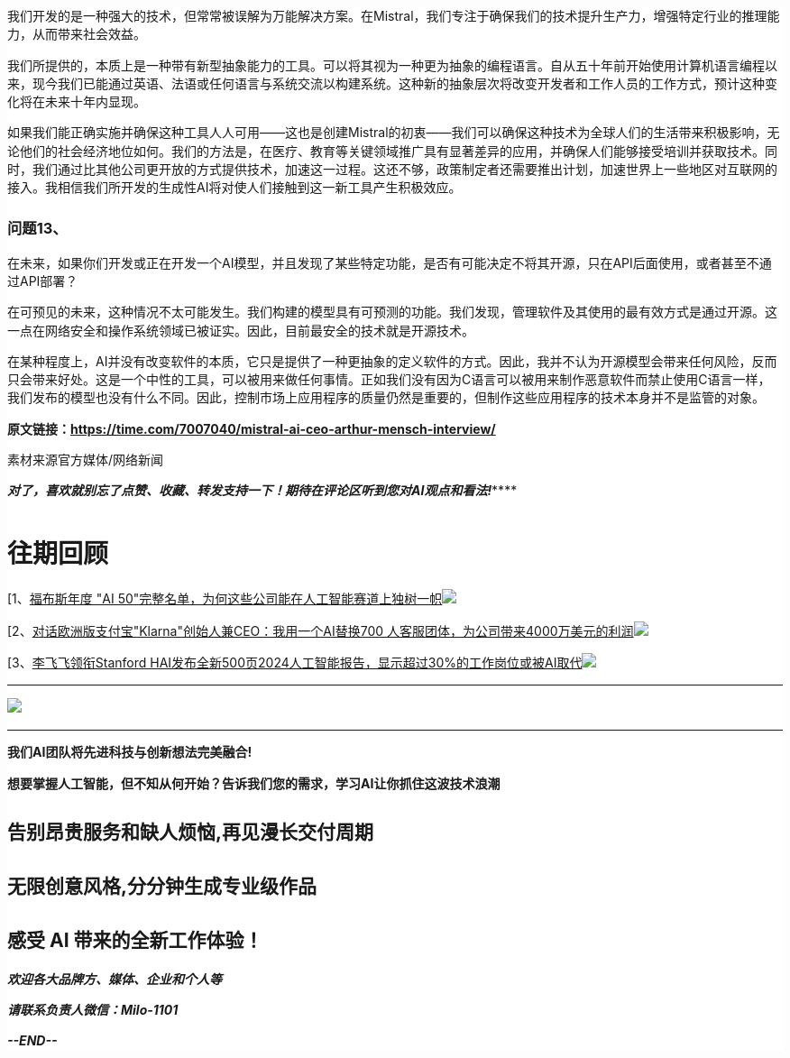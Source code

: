 我们开发的是一种强大的技术，但常常被误解为万能解决方案。在Mistral，我们专注于确保我们的技术提升生产力，增强特定行业的推理能力，从而带来社会效益。

我们所提供的，本质上是一种带有新型抽象能力的工具。可以将其视为一种更为抽象的编程语言。自从五十年前开始使用计算机语言编程以来，现今我们已能通过英语、法语或任何语言与系统交流以构建系统。这种新的抽象层次将改变开发者和工作人员的工作方式，预计这种变化将在未来十年内显现。

如果我们能正确实施并确保这种工具人人可用——这也是创建Mistral的初衷——我们可以确保这种技术为全球人们的生活带来积极影响，无论他们的社会经济地位如何。我们的方法是，在医疗、教育等关键领域推广具有显著差异的应用，并确保人们能够接受培训并获取技术。同时，我们通过比其他公司更开放的方式提供技术，加速这一过程。这还不够，政策制定者还需要推出计划，加速世界上一些地区对互联网的接入。我相信我们所开发的生成性AI将对使人们接触到这一新工具产生积极效应。

### 问题13、
在未来，如果你们开发或正在开发一个AI模型，并且发现了某些特定功能，是否有可能决定不将其开源，只在API后面使用，或者甚至不通过API部署？

在可预见的未来，这种情况不太可能发生。我们构建的模型具有可预测的功能。我们发现，管理软件及其使用的最有效方式是通过开源。这一点在网络安全和操作系统领域已被证实。因此，目前最安全的技术就是开源技术。

在某种程度上，AI并没有改变软件的本质，它只是提供了一种更抽象的定义软件的方式。因此，我并不认为开源模型会带来任何风险，反而只会带来好处。这是一个中性的工具，可以被用来做任何事情。正如我们没有因为C语言可以被用来制作恶意软件而禁止使用C语言一样，我们发布的模型也没有什么不同。因此，控制市场上应用程序的质量仍然是重要的，但制作这些应用程序的技术本身并不是监管的对象。

**原文链接：https://time.com/7007040/mistral-ai-ceo-arthur-mensch-interview/**

素材来源官方媒体/网络新闻

 _**对了，喜欢就别忘了点赞、收藏、转发支持一下！期待在评论区听到您对AI观点和看法!**_****

# 往期回顾

[1、[福布斯年度 "AI
50"完整名单，为何这些公司能在人工智能赛道上独树一帜![](https://mmbiz.qpic.cn/mmbiz_png/iaqv2tagPYAgDL4bUALwzHXnU4y3TiaIVXzWox9r59ZlnOlUo1ia5lhAfVyEwxcmSZXN3X3hiaQMdibsC8I0LibiaYFsQ/640?wx_fmt=png&from=appmsg)](https://mp.weixin.qq.com/s?__biz=Mzg5NTc4ODkzOA==&mid=2247489415&idx=1&sn=622fecce4737cbc0877d418e8cf043e8&chksm=c00ba562f77c2c7480009479794053e3f86488d5bc246da4e44e1579ea042cb119b6fb00e059&scene=21#wechat_redirect)

[2、[对话欧洲版支付宝"Klarna"创始人兼CEO：我用一个AI替换700
人客服团体，为公司带来4000万美元的利润![](https://mmbiz.qpic.cn/mmbiz_png/iaqv2tagPYAgDL4bUALwzHXnU4y3TiaIVXylV4vYNkBW3BKChtdNDzZMIB0ZLqibye9W2EH4wqb8klicj2lRCowzIw/640?wx_fmt=png&from=appmsg)](https://mp.weixin.qq.com/s?__biz=Mzg5NTc4ODkzOA==&mid=2247492283&idx=1&sn=2a7b97aba560d9b01743b46d2780234c&chksm=c008505ef77fd9480e887056778e03a316b4df23c7c513b28ed2d4ee810802c2afe26f8ad913&scene=21#wechat_redirect)

[3、[李飞飞领衔Stanford
HAI发布全新500页2024人工智能报告，显示超过30%的工作岗位或被AI取代![](https://mmbiz.qpic.cn/mmbiz_png/iaqv2tagPYAgDL4bUALwzHXnU4y3TiaIVXNFefSLMzdcOx9icOMQ2ucWgK9nWygxb2JE7kkq2icT0fSliaLZiavGLS2g/640?wx_fmt=png&from=appmsg)](https://mp.weixin.qq.com/s?__biz=Mzg5NTc4ODkzOA==&mid=2247489438&idx=1&sn=4c305a310a5ef39c01be3594fcc45cb7&chksm=c00ba57bf77c2c6d6acdd569f613ee158303ec78fe3c49f3ea39cffcb697e8673f17213eae51&scene=21#wechat_redirect)

* * *

![](https://mmbiz.qpic.cn/mmbiz_png/iaqv2tagPYAhtRhTOjz2QwH4dIlC3YUcYbaicMEwjqQqh06Yhdd7EH3r9wiaMRArLz0a6Zhx6uiaUD7hguPfbY0nAg/640?wx_fmt=png&from=appmsg)

****

**我们AI团队将先进科技与创新想法完美融合!**

**想要掌握人工智能，但不知从何开始？告诉我们您的需求，学习AI让你抓住这波技术浪潮**

##  告别昂贵服务和缺人烦恼,再见漫长交付周期

## 无限创意风格,分分钟生成专业级作品

## 感受 AI 带来的全新工作体验！

 _**欢迎各大品牌方、媒体、企业和个人等**_

 _**请联系负责人微信：Milo-1101**_

 _**\--END--**_  

  

